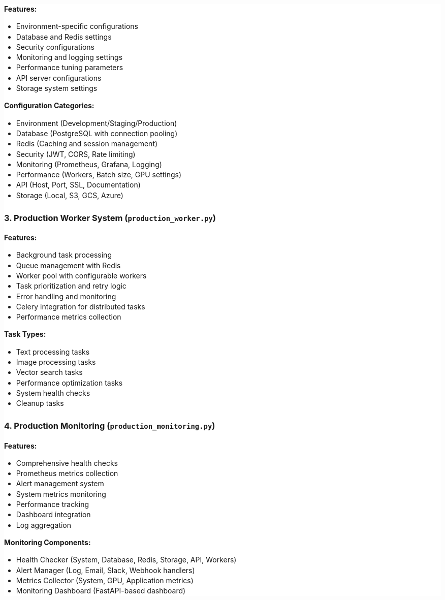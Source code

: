 **Features:**
- Environment-specific configurations
- Database and Redis settings
- Security configurations
- Monitoring and logging settings
- Performance tuning parameters
- API server configurations
- Storage system settings

**Configuration Categories:**
- Environment (Development/Staging/Production)
- Database (PostgreSQL with connection pooling)
- Redis (Caching and session management)
- Security (JWT, CORS, Rate limiting)
- Monitoring (Prometheus, Grafana, Logging)
- Performance (Workers, Batch size, GPU settings)
- API (Host, Port, SSL, Documentation)
- Storage (Local, S3, GCS, Azure)

### 3. Production Worker System (`production_worker.py`)

**Features:**
- Background task processing
- Queue management with Redis
- Worker pool with configurable workers
- Task prioritization and retry logic
- Error handling and monitoring
- Celery integration for distributed tasks
- Performance metrics collection

**Task Types:**
- Text processing tasks
- Image processing tasks
- Vector search tasks
- Performance optimization tasks
- System health checks
- Cleanup tasks

### 4. Production Monitoring (`production_monitoring.py`)

**Features:**
- Comprehensive health checks
- Prometheus metrics collection
- Alert management system
- System metrics monitoring
- Performance tracking
- Dashboard integration
- Log aggregation

**Monitoring Components:**
- Health Checker (System, Database, Redis, Storage, API, Workers)
- Alert Manager (Log, Email, Slack, Webhook handlers)
- Metrics Collector (System, GPU, Application metrics)
- Monitoring Dashboard (FastAPI-based dashboard)

